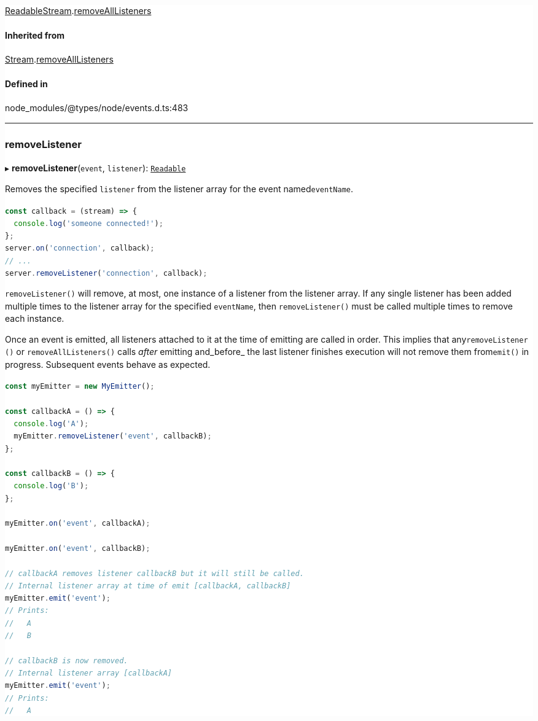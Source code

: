 [ReadableStream](../interfaces/internal_.ReadableStream.md).[removeAllListeners](../interfaces/internal_.ReadableStream.md#removealllisteners)

#### Inherited from

[Stream](internal_.Stream.md).[removeAllListeners](internal_.Stream.md#removealllisteners)

#### Defined in

node_modules/@types/node/events.d.ts:483

___

### removeListener

▸ **removeListener**(`event`, `listener`): [`Readable`](internal_.Readable.md)

Removes the specified `listener` from the listener array for the event named`eventName`.

```js
const callback = (stream) => {
  console.log('someone connected!');
};
server.on('connection', callback);
// ...
server.removeListener('connection', callback);
```

`removeListener()` will remove, at most, one instance of a listener from the
listener array. If any single listener has been added multiple times to the
listener array for the specified `eventName`, then `removeListener()` must be
called multiple times to remove each instance.

Once an event is emitted, all listeners attached to it at the
time of emitting are called in order. This implies that any`removeListener()` or `removeAllListeners()` calls _after_ emitting and_before_ the last listener finishes execution will
not remove them from`emit()` in progress. Subsequent events behave as expected.

```js
const myEmitter = new MyEmitter();

const callbackA = () => {
  console.log('A');
  myEmitter.removeListener('event', callbackB);
};

const callbackB = () => {
  console.log('B');
};

myEmitter.on('event', callbackA);

myEmitter.on('event', callbackB);

// callbackA removes listener callbackB but it will still be called.
// Internal listener array at time of emit [callbackA, callbackB]
myEmitter.emit('event');
// Prints:
//   A
//   B

// callbackB is now removed.
// Internal listener array [callbackA]
myEmitter.emit('event');
// Prints:
//   A
```
